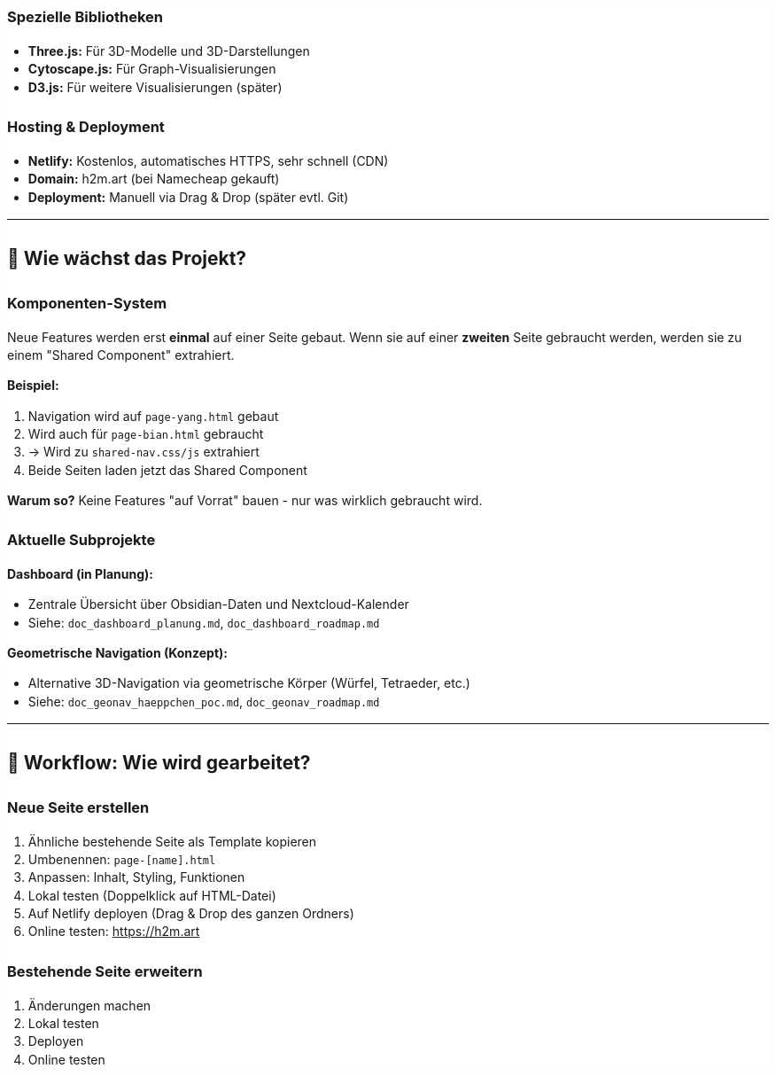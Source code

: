 ### Spezielle Bibliotheken
- **Three.js:** Für 3D-Modelle und 3D-Darstellungen
- **Cytoscape.js:** Für Graph-Visualisierungen
- **D3.js:** Für weitere Visualisierungen (später)

### Hosting & Deployment
- **Netlify:** Kostenlos, automatisches HTTPS, sehr schnell (CDN)
- **Domain:** h2m.art (bei Namecheap gekauft)
- **Deployment:** Manuell via Drag & Drop (später evtl. Git)

---

## 🌱 Wie wächst das Projekt?

### Komponenten-System
Neue Features werden erst **einmal** auf einer Seite gebaut. Wenn sie auf einer **zweiten** Seite gebraucht werden, werden sie zu einem "Shared Component" extrahiert.

**Beispiel:**
1. Navigation wird auf `page-yang.html` gebaut
2. Wird auch für `page-bian.html` gebraucht
3. → Wird zu `shared-nav.css/js` extrahiert
4. Beide Seiten laden jetzt das Shared Component

**Warum so?** Keine Features "auf Vorrat" bauen - nur was wirklich gebraucht wird.

### Aktuelle Subprojekte

**Dashboard (in Planung):**
- Zentrale Übersicht über Obsidian-Daten und Nextcloud-Kalender
- Siehe: `doc_dashboard_planung.md`, `doc_dashboard_roadmap.md`

**Geometrische Navigation (Konzept):**
- Alternative 3D-Navigation via geometrische Körper (Würfel, Tetraeder, etc.)
- Siehe: `doc_geonav_haeppchen_poc.md`, `doc_geonav_roadmap.md`

---

## 🔄 Workflow: Wie wird gearbeitet?

### Neue Seite erstellen
1. Ähnliche bestehende Seite als Template kopieren
2. Umbenennen: `page-[name].html`
3. Anpassen: Inhalt, Styling, Funktionen
4. Lokal testen (Doppelklick auf HTML-Datei)
5. Auf Netlify deployen (Drag & Drop des ganzen Ordners)
6. Online testen: https://h2m.art

### Bestehende Seite erweitern
1. Änderungen machen
2. Lokal testen
3. Deployen
4. Online testen
